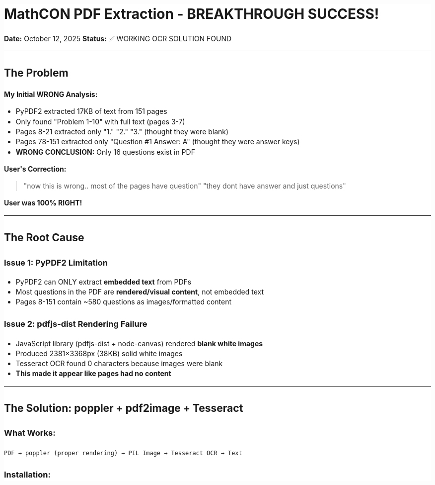 # MathCON PDF Extraction - BREAKTHROUGH SUCCESS!

**Date:** October 12, 2025
**Status:** ✅ WORKING OCR SOLUTION FOUND

---

## The Problem

**My Initial WRONG Analysis:**

- PyPDF2 extracted 17KB of text from 151 pages
- Only found "Problem 1-10" with full text (pages 3-7)
- Pages 8-21 extracted only "1." "2." "3." (thought they were blank)
- Pages 78-151 extracted only "Question #1 Answer: A" (thought they were answer keys)
- **WRONG CONCLUSION:** Only 16 questions exist in PDF

**User's Correction:**

> "now this is wrong.. most of the pages have question"
> "they dont have answer and just questions"

**User was 100% RIGHT!**

---

## The Root Cause

### Issue 1: PyPDF2 Limitation

- PyPDF2 can ONLY extract **embedded text** from PDFs
- Most questions in the PDF are **rendered/visual content**, not embedded text
- Pages 8-151 contain ~580 questions as images/formatted content

### Issue 2: pdfjs-dist Rendering Failure

- JavaScript library (pdfjs-dist + node-canvas) rendered **blank white images**
- Produced 2381×3368px (38KB) solid white images
- Tesseract OCR found 0 characters because images were blank
- **This made it appear like pages had no content**

---

## The Solution: poppler + pdf2image + Tesseract

### What Works:

```
PDF → poppler (proper rendering) → PIL Image → Tesseract OCR → Text
```

### Installation:
